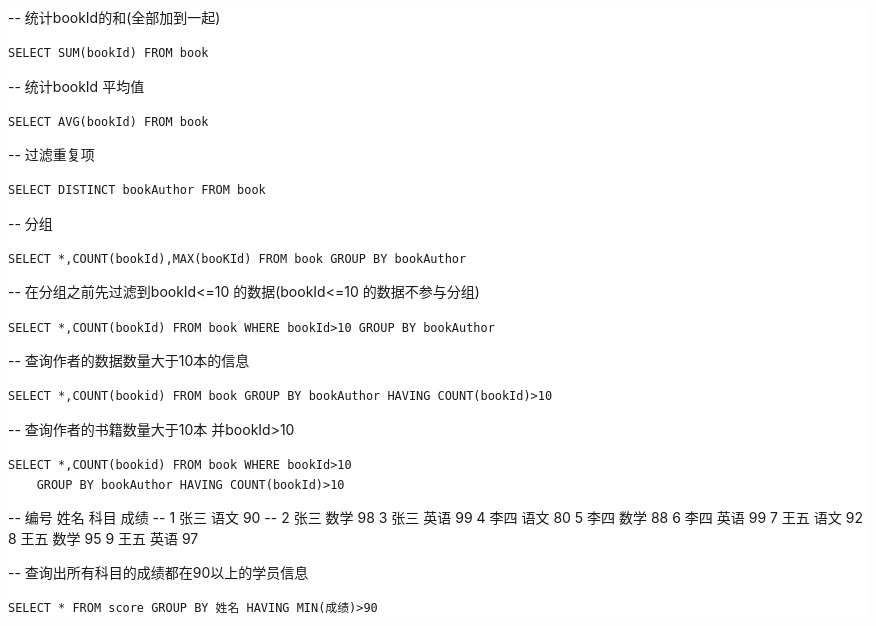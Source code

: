 -- 统计bookId的和(全部加到一起)

```
SELECT SUM(bookId) FROM book
```

-- 统计bookId 平均值

```
SELECT AVG(bookId) FROM book
```


-- 过滤重复项

```
SELECT DISTINCT bookAuthor FROM book
```


-- 分组

```
SELECT *,COUNT(bookId),MAX(booKId) FROM book GROUP BY bookAuthor
```

-- 在分组之前先过滤到bookId<=10 的数据(bookId<=10 的数据不参与分组)

```
SELECT *,COUNT(bookId) FROM book WHERE bookId>10 GROUP BY bookAuthor
```


-- 查询作者的数据数量大于10本的信息

```
SELECT *,COUNT(bookid) FROM book GROUP BY bookAuthor HAVING COUNT(bookId)>10
```


-- 查询作者的书籍数量大于10本 并bookId>10 

```
SELECT *,COUNT(bookid) FROM book WHERE bookId>10 
	GROUP BY bookAuthor HAVING COUNT(bookId)>10
```

	
-- 编号 姓名 科目 成绩
--  1   张三 语文   90
--  2   张三 数学   98
    3   张三 英语   99
    4   李四 语文   80
    5   李四 数学   88
    6   李四 英语   99
    7   王五 语文   92
    8   王五 数学   95
    9   王五 英语   97
    
-- 查询出所有科目的成绩都在90以上的学员信息

```
SELECT * FROM score GROUP BY 姓名 HAVING MIN(成绩)>90
```
